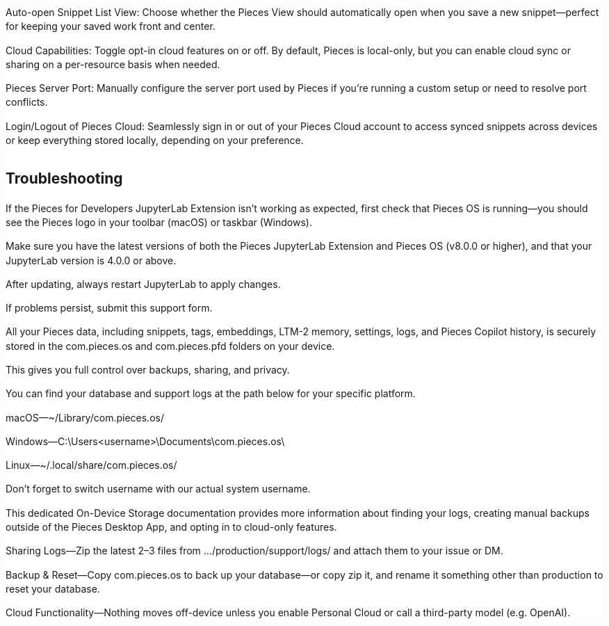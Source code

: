 Auto-open Snippet List View: Choose whether the Pieces View should automatically open when you save a new snippet—perfect for keeping your saved work front and center.

Cloud Capabilities: Toggle opt-in cloud features on or off. By default, Pieces is local-only, but you can enable cloud sync or sharing on a per-resource basis when needed.

Pieces Server Port: Manually configure the server port used by Pieces if you’re running a custom setup or need to resolve port conflicts.

Login/Logout of Pieces Cloud: Seamlessly sign in or out of your Pieces Cloud account to access synced snippets across devices or keep everything stored locally, depending on your preference.

## Troubleshooting

If the Pieces for Developers JupyterLab Extension isn’t working as expected, first check that Pieces OS is running—you should see the Pieces logo in your toolbar (macOS) or taskbar (Windows).

Make sure you have the latest versions of both the Pieces JupyterLab Extension and Pieces OS (v8.0.0 or higher), and that your JupyterLab version is 4.0.0 or above.

After updating, always restart JupyterLab to apply changes.

If problems persist, submit this support form.

All your Pieces data, including snippets, tags, embeddings, LTM-2 memory, settings, logs, and Pieces Copilot history, is securely stored in the com.pieces.os and com.pieces.pfd folders on your device.

This gives you full control over backups, sharing, and privacy.



You can find your database and support logs at the path below for your specific platform.

macOS—~/Library/com.pieces.os/

Windows—C:\Users\<username>\Documents\com.pieces.os\

Linux—~/.local/share/com.pieces.os/

Don’t forget to switch username with our actual system username.

This dedicated On-Device Storage documentation provides more information about finding your logs, creating manual backups outside of the Pieces Desktop App, and opting in to cloud-only features.

Sharing Logs—Zip the latest 2–3 files from …/production/support/logs/ and attach them to your issue or DM.

Backup & Reset—Copy com.pieces.os to back up your database—or copy zip it, and rename it something other than production to reset your database.

Cloud Functionality—Nothing moves off-device unless you enable Personal Cloud or call a third-party model (e.g. OpenAI).